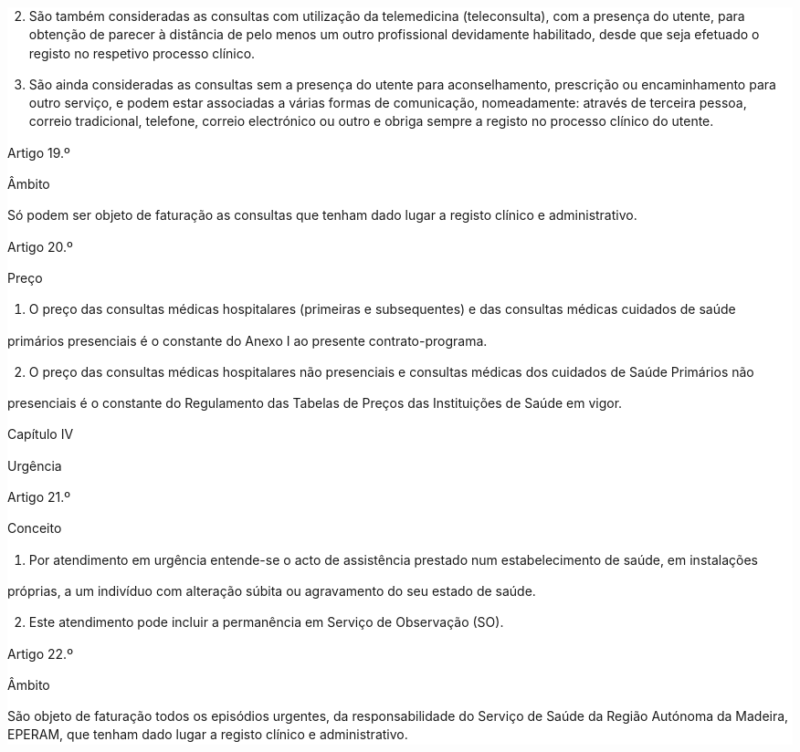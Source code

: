2. São também consideradas as consultas com utilização da telemedicina (teleconsulta), com a presença do utente, para
obtenção de parecer à distância de pelo menos um outro profissional devidamente habilitado, desde que seja efetuado
o registo no respetivo processo clínico.

3. São ainda consideradas as consultas sem a presença do utente para aconselhamento, prescrição ou encaminhamento
para outro serviço, e podem estar associadas a várias formas de comunicação, nomeadamente: através de terceira
pessoa, correio tradicional, telefone, correio electrónico ou outro e obriga sempre a registo no processo clínico do
utente.


Artigo 19.º

Âmbito

Só podem ser objeto de faturação as consultas que tenham dado lugar a registo clínico e administrativo.


Artigo 20.º

Preço

1. O preço das consultas médicas hospitalares (primeiras e subsequentes) e das consultas médicas cuidados de saúde

primários presenciais é o constante do Anexo I ao presente contrato-programa.

2. O preço das consultas médicas hospitalares não presenciais e consultas médicas dos cuidados de Saúde Primários não

presenciais é o constante do Regulamento das Tabelas de Preços das Instituições de Saúde em vigor.


Capítulo IV

Urgência


Artigo 21.º

Conceito

1. Por atendimento em urgência entende-se o acto de assistência prestado num estabelecimento de saúde, em instalações

próprias, a um indivíduo com alteração súbita ou agravamento do seu estado de saúde.

2. Este atendimento pode incluir a permanência em Serviço de Observação (SO).


Artigo 22.º

Âmbito

São objeto de faturação todos os episódios urgentes, da responsabilidade do Serviço de Saúde da Região Autónoma da
Madeira, EPERAM, que tenham dado lugar a registo clínico e administrativo.
